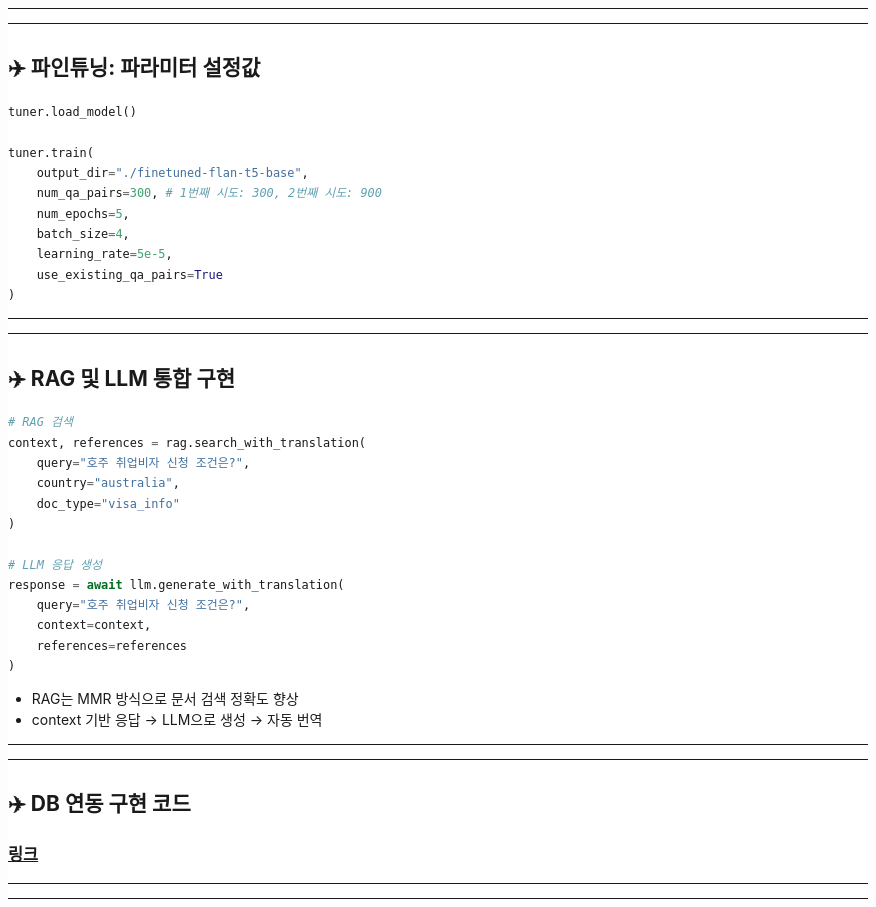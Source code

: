 
---
---

## ✈️ 파인튜닝: 파라미터 설정값
```python
tuner.load_model()

tuner.train(
    output_dir="./finetuned-flan-t5-base",
    num_qa_pairs=300, # 1번째 시도: 300, 2번째 시도: 900 
    num_epochs=5,
    batch_size=4,
    learning_rate=5e-5,
    use_existing_qa_pairs=True 
)
```

---
---

## ✈️ RAG 및 LLM 통합 구현

```python
# RAG 검색
context, references = rag.search_with_translation(
    query="호주 취업비자 신청 조건은?",
    country="australia",
    doc_type="visa_info"
)

# LLM 응답 생성
response = await llm.generate_with_translation(
    query="호주 취업비자 신청 조건은?",
    context=context,
    references=references
)
```
- RAG는 MMR 방식으로 문서 검색 정확도 향상
- context 기반 응답 → LLM으로 생성 → 자동 번역

---
---

## ✈️ DB 연동 구현 코드
### [링크](https://drive.google.com/drive/folders/1Tpqjcyy5QZZGoZL1YKsrUEsv2veF81Xa?usp=sharing)

---
---
